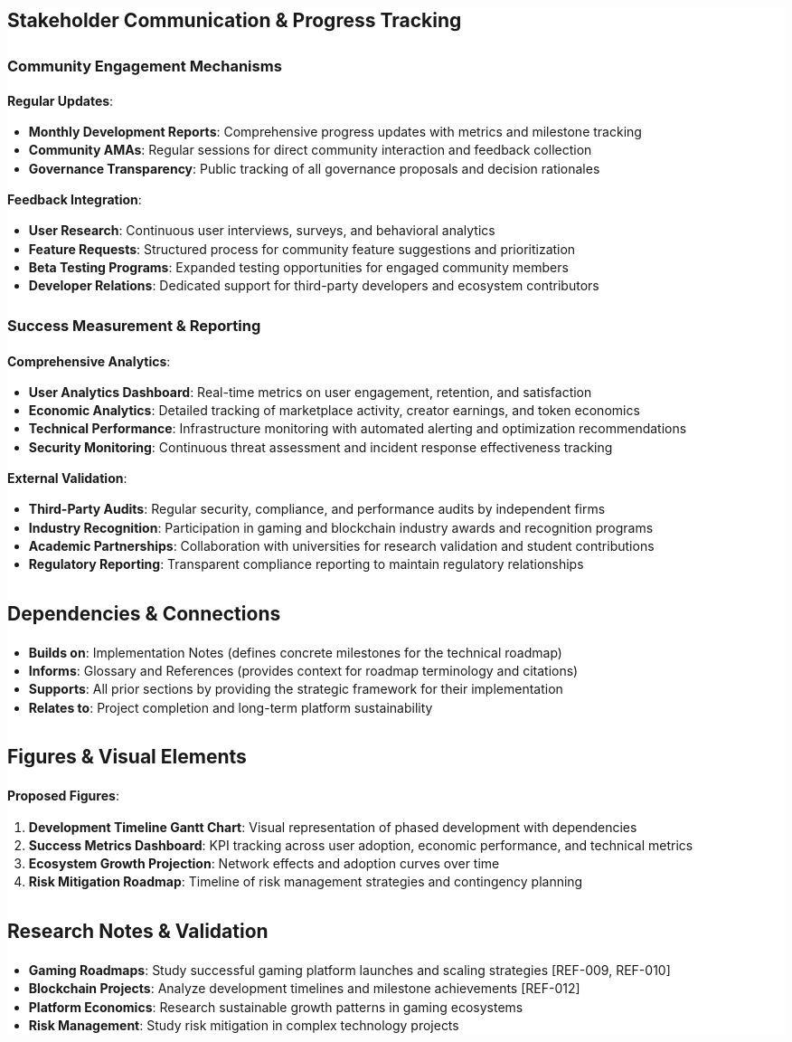 ## Stakeholder Communication & Progress Tracking

### Community Engagement Mechanisms
**Regular Updates**:
- **Monthly Development Reports**: Comprehensive progress updates with metrics and milestone tracking
- **Community AMAs**: Regular sessions for direct community interaction and feedback collection
- **Governance Transparency**: Public tracking of all governance proposals and decision rationales

**Feedback Integration**:
- **User Research**: Continuous user interviews, surveys, and behavioral analytics
- **Feature Requests**: Structured process for community feature suggestions and prioritization
- **Beta Testing Programs**: Expanded testing opportunities for engaged community members
- **Developer Relations**: Dedicated support for third-party developers and ecosystem contributors

### Success Measurement & Reporting
**Comprehensive Analytics**:
- **User Analytics Dashboard**: Real-time metrics on user engagement, retention, and satisfaction
- **Economic Analytics**: Detailed tracking of marketplace activity, creator earnings, and token economics
- **Technical Performance**: Infrastructure monitoring with automated alerting and optimization recommendations
- **Security Monitoring**: Continuous threat assessment and incident response effectiveness tracking

**External Validation**:
- **Third-Party Audits**: Regular security, compliance, and performance audits by independent firms
- **Industry Recognition**: Participation in gaming and blockchain industry awards and recognition programs
- **Academic Partnerships**: Collaboration with universities for research validation and student contributions
- **Regulatory Reporting**: Transparent compliance reporting to maintain regulatory relationships

## Dependencies & Connections
- **Builds on**: Implementation Notes (defines concrete milestones for the technical roadmap)
- **Informs**: Glossary and References (provides context for roadmap terminology and citations)
- **Supports**: All prior sections by providing the strategic framework for their implementation
- **Relates to**: Project completion and long-term platform sustainability

## Figures & Visual Elements
**Proposed Figures**:
1. **Development Timeline Gantt Chart**: Visual representation of phased development with dependencies
2. **Success Metrics Dashboard**: KPI tracking across user adoption, economic performance, and technical metrics
3. **Ecosystem Growth Projection**: Network effects and adoption curves over time
4. **Risk Mitigation Roadmap**: Timeline of risk management strategies and contingency planning

## Research Notes & Validation
- **Gaming Roadmaps**: Study successful gaming platform launches and scaling strategies [REF-009, REF-010]
- **Blockchain Projects**: Analyze development timelines and milestone achievements [REF-012]
- **Platform Economics**: Research sustainable growth patterns in gaming ecosystems
- **Risk Management**: Study risk mitigation in complex technology projects
